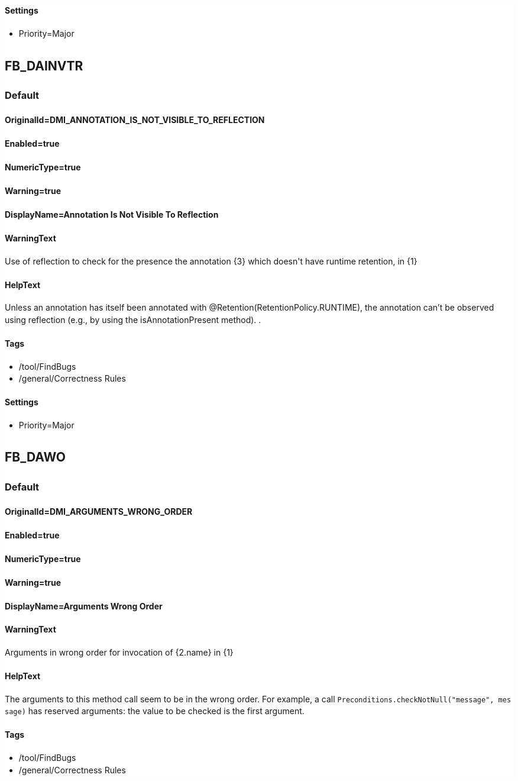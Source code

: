 #### Settings
- Priority=Major


## FB_DAINVTR
### Default
#### OriginalId=DMI_ANNOTATION_IS_NOT_VISIBLE_TO_REFLECTION
#### Enabled=true
#### NumericType=true
#### Warning=true
#### DisplayName=Annotation Is Not Visible To Reflection
#### WarningText
  Use of reflection to check for the presence the annotation {3} which doesn't have runtime retention, in {1}

#### HelpText
  Unless an annotation has itself been annotated with <span class="citation" data-cites="Retention">@Retention</span>(RetentionPolicy.RUNTIME), the annotation can’t be observed using reflection (e.g., by using the isAnnotationPresent method). .


#### Tags
- /tool/FindBugs
- /general/Correctness Rules

#### Settings
- Priority=Major


## FB_DAWO
### Default
#### OriginalId=DMI_ARGUMENTS_WRONG_ORDER
#### Enabled=true
#### NumericType=true
#### Warning=true
#### DisplayName=Arguments Wrong Order
#### WarningText
  Arguments in wrong order for invocation of {2.name} in {1}

#### HelpText
  The arguments to this method call seem to be in the wrong order. For example, a call `Preconditions.checkNotNull("message", message)` has reserved arguments: the value to be checked is the first argument.


#### Tags
- /tool/FindBugs
- /general/Correctness Rules
